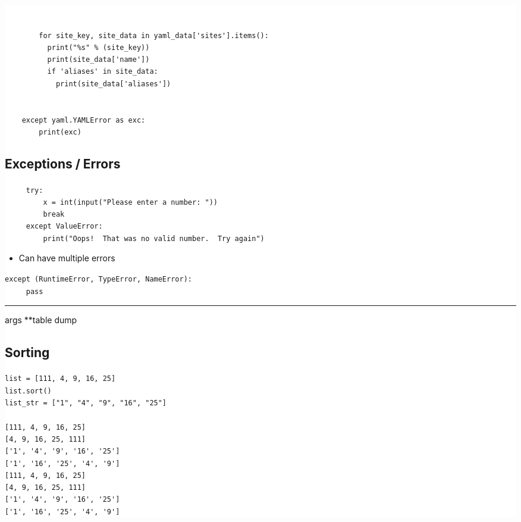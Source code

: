```


        for site_key, site_data in yaml_data['sites'].items():
          print("%s" % (site_key))
          print(site_data['name'])
          if 'aliases' in site_data:
            print(site_data['aliases'])


    except yaml.YAMLError as exc:
        print(exc)
```

## Exceptions / Errors

```
     try:
         x = int(input("Please enter a number: "))
         break
     except ValueError:
         print("Oops!  That was no valid number.  Try again")

```

- Can have multiple errors
```
except (RuntimeError, TypeError, NameError):
     pass
```


* * * 

args
**table
dump


## Sorting

```
list = [111, 4, 9, 16, 25]
list.sort()
list_str = ["1", "4", "9", "16", "25"]

[111, 4, 9, 16, 25]
[4, 9, 16, 25, 111]
['1', '4', '9', '16', '25']
['1', '16', '25', '4', '9']
[111, 4, 9, 16, 25]
[4, 9, 16, 25, 111]
['1', '4', '9', '16', '25']
['1', '16', '25', '4', '9']
```
